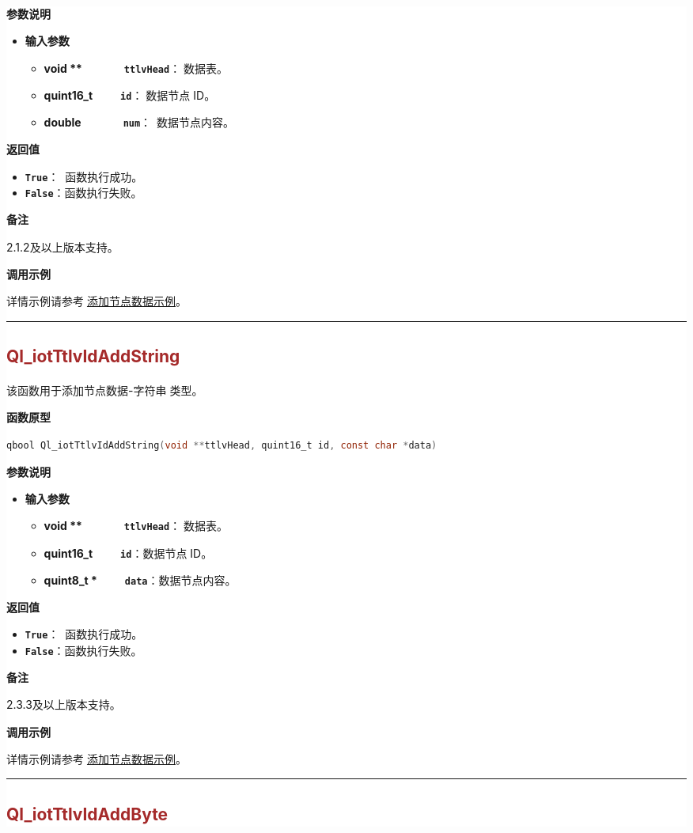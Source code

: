 __参数说明__

* __输入参数__
	* __void **__     __`ttlvHead`__： 数据表。
	
	* __quint16_t__   __`id`__： 数据节点 ID。
	
	* __double__     __`num`__： 数据节点内容。


__返回值__

* __`True`__：&nbsp;&nbsp;函数执行成功。
* __`False`__：函数执行失败。

__备注__ 

2.1.2及以上版本支持。

__调用示例__

详情示例请参考 [添加节点数据示例](#TTLV_ID_SET)。


---
<span id="Ql_iotTtlvIdAddString">  </span>
## <font color=#A52A2A  >__Ql_iotTtlvIdAddString__</font>

该函数用于添加节点数据-字符串 类型。

__函数原型__

```c
qbool Ql_iotTtlvIdAddString(void **ttlvHead, quint16_t id, const char *data)
```

__参数说明__

* __输入参数__
	* __void **__     __`ttlvHead`__： 数据表。
	
	* __quint16_t__   __`id`__：数据节点 ID。
	
	* __quint8_t *__   __`data`__：数据节点内容。


__返回值__

* __`True`__：&nbsp;&nbsp;函数执行成功。
* __`False`__：函数执行失败。

__备注__ 

2.3.3及以上版本支持。

__调用示例__

详情示例请参考 [添加节点数据示例](#TTLV_ID_SET)。


---
<span id="Ql_iotTtlvIdAddByte">  </span>
## <font color=#A52A2A  >__Ql_iotTtlvIdAddByte__</font>
